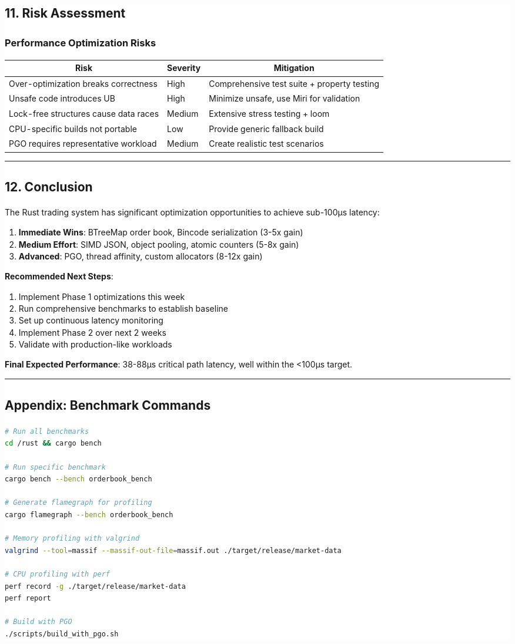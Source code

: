 ## 11. Risk Assessment

### Performance Optimization Risks

| Risk | Severity | Mitigation |
|------|----------|-----------|
| Over-optimization breaks correctness | High | Comprehensive test suite + property testing |
| Unsafe code introduces UB | High | Minimize unsafe, use Miri for validation |
| Lock-free structures cause data races | Medium | Extensive stress testing + loom |
| CPU-specific builds not portable | Low | Provide generic fallback build |
| PGO requires representative workload | Medium | Create realistic test scenarios |

---

## 12. Conclusion

The Rust trading system has significant optimization opportunities to achieve sub-100μs latency:

1. **Immediate Wins**: BTreeMap order book, Bincode serialization (3-5x gain)
2. **Medium Effort**: SIMD JSON, object pooling, atomic counters (5-8x gain)
3. **Advanced**: PGO, thread affinity, custom allocators (8-12x gain)

**Recommended Next Steps**:
1. Implement Phase 1 optimizations this week
2. Run comprehensive benchmarks to establish baseline
3. Set up continuous latency monitoring
4. Implement Phase 2 over next 2 weeks
5. Validate with production-like workloads

**Final Expected Performance**: 38-88μs critical path latency, well within the <100μs target.

---

## Appendix: Benchmark Commands

```bash
# Run all benchmarks
cd /rust && cargo bench

# Run specific benchmark
cargo bench --bench orderbook_bench

# Generate flamegraph for profiling
cargo flamegraph --bench orderbook_bench

# Memory profiling with valgrind
valgrind --tool=massif --massif-out-file=massif.out ./target/release/market-data

# CPU profiling with perf
perf record -g ./target/release/market-data
perf report

# Build with PGO
./scripts/build_with_pgo.sh
```
